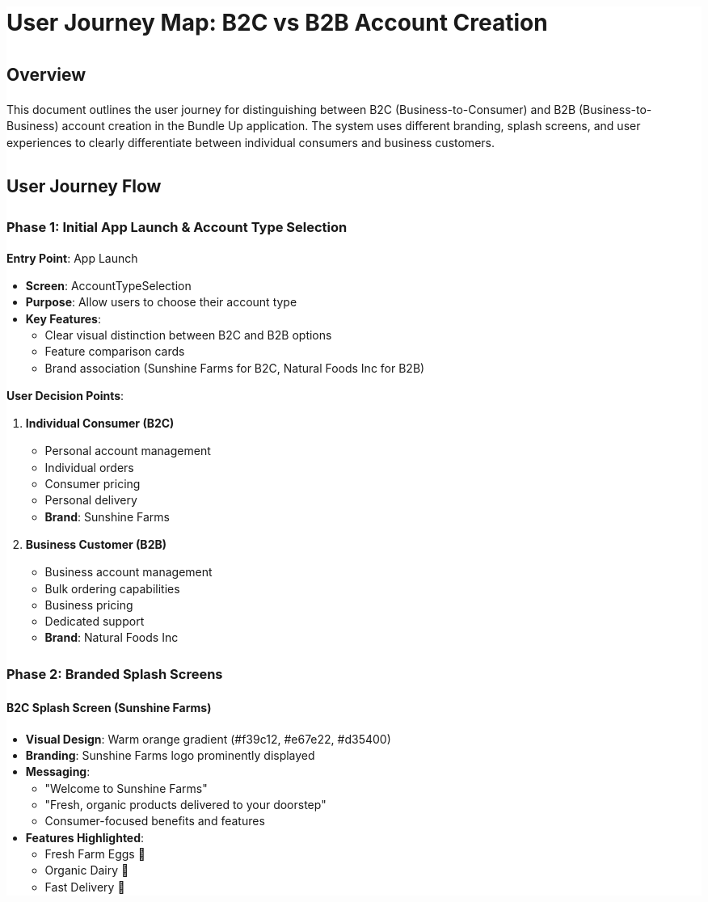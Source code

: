 # User Journey Map: B2C vs B2B Account Creation

## Overview
This document outlines the user journey for distinguishing between B2C (Business-to-Consumer) and B2B (Business-to-Business) account creation in the Bundle Up application. The system uses different branding, splash screens, and user experiences to clearly differentiate between individual consumers and business customers.

## User Journey Flow

### Phase 1: Initial App Launch & Account Type Selection

**Entry Point**: App Launch
- **Screen**: AccountTypeSelection
- **Purpose**: Allow users to choose their account type
- **Key Features**:
  - Clear visual distinction between B2C and B2B options
  - Feature comparison cards
  - Brand association (Sunshine Farms for B2C, Natural Foods Inc for B2B)

**User Decision Points**:
1. **Individual Consumer (B2C)**
   - Personal account management
   - Individual orders
   - Consumer pricing
   - Personal delivery
   - **Brand**: Sunshine Farms

2. **Business Customer (B2B)**
   - Business account management
   - Bulk ordering capabilities
   - Business pricing
   - Dedicated support
   - **Brand**: Natural Foods Inc

### Phase 2: Branded Splash Screens

#### B2C Splash Screen (Sunshine Farms)
- **Visual Design**: Warm orange gradient (#f39c12, #e67e22, #d35400)
- **Branding**: Sunshine Farms logo prominently displayed
- **Messaging**: 
  - "Welcome to Sunshine Farms"
  - "Fresh, organic products delivered to your doorstep"
  - Consumer-focused benefits and features
- **Features Highlighted**:
  - Fresh Farm Eggs 🥚
  - Organic Dairy 🥛
  - Fast Delivery 🚚
